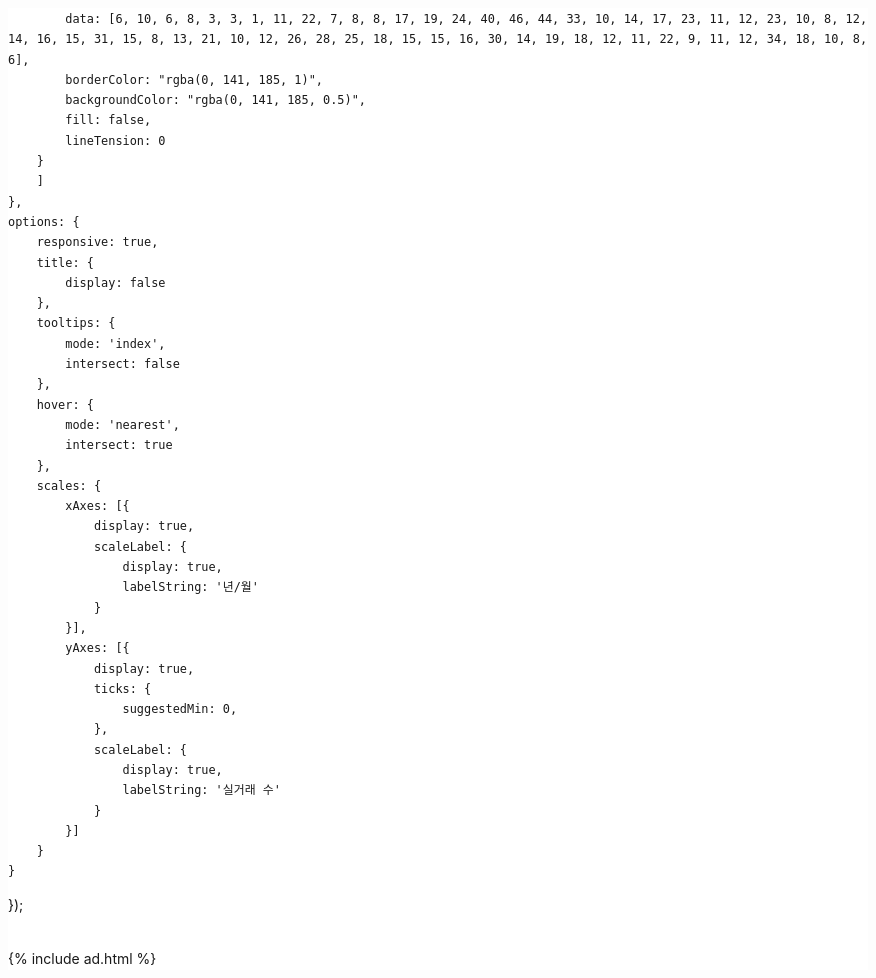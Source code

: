             data: [6, 10, 6, 8, 3, 3, 1, 11, 22, 7, 8, 8, 17, 19, 24, 40, 46, 44, 33, 10, 14, 17, 23, 11, 12, 23, 10, 8, 12, 14, 16, 15, 31, 15, 8, 13, 21, 10, 12, 26, 28, 25, 18, 15, 15, 16, 30, 14, 19, 18, 12, 11, 22, 9, 11, 12, 34, 18, 10, 8, 6],
            borderColor: "rgba(0, 141, 185, 1)",
            backgroundColor: "rgba(0, 141, 185, 0.5)",
            fill: false,
            lineTension: 0
        }
        ]
    },
    options: {
        responsive: true,
        title: {
            display: false
        },
        tooltips: {
            mode: 'index',
            intersect: false
        },
        hover: {
            mode: 'nearest',
            intersect: true
        },
        scales: {
            xAxes: [{
                display: true,
                scaleLabel: {
                    display: true,
                    labelString: '년/월'
                }
            }],
            yAxes: [{
                display: true,
                ticks: {
                    suggestedMin: 0,
                },
                scaleLabel: {
                    display: true,
                    labelString: '실거래 수'
                }
            }]
        }
    }
});

</script>


<br>
{% include ad.html %}
<br>

